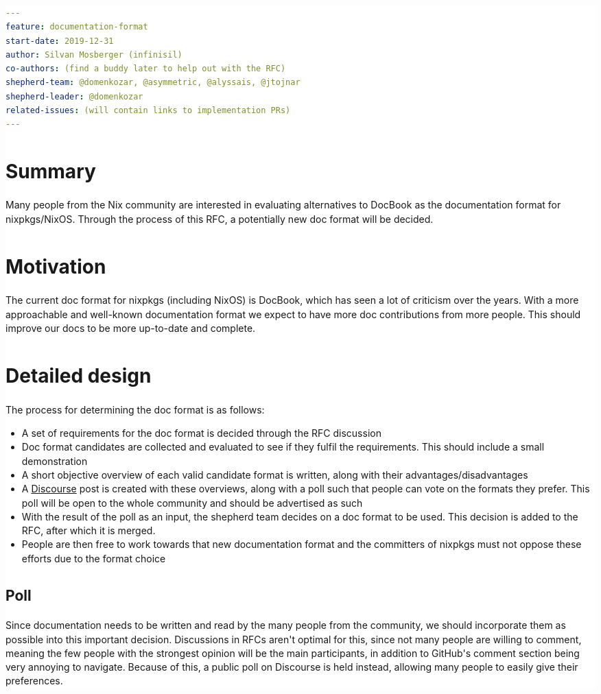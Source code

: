 ```yaml
---
feature: documentation-format
start-date: 2019-12-31
author: Silvan Mosberger (infinisil)
co-authors: (find a buddy later to help out with the RFC)
shepherd-team: @domenkozar, @asymmetric, @alyssais, @jtojnar
shepherd-leader: @domenkozar
related-issues: (will contain links to implementation PRs)
---
```


# Summary
[summary]: #summary

Many people from the Nix community are interested in evaluating alternatives to DocBook as the documentation format for nixpkgs/NixOS.
Through the process of this RFC, a potentially new doc format will be decided.

# Motivation
[motivation]: #motivation

The current doc format for nixpkgs (including NixOS) is DocBook, which has seen a lot of criticism over the years.
With a more approachable and well-known documentation format we expect to have more doc contributions from more people.
This should improve our docs to be more up-to-date and complete.

# Detailed design
[design]: #detailed-design

The process for determining the doc format is as follows:
- A set of requirements for the doc format is decided through the RFC discussion
- Doc format candidates are collected and evaluated to see if they fulfil the requirements. This should include a small demonstration
- A short objective overview of each valid candidate format is written, along with their advantages/disadvantages
- A [Discourse](https://discourse.nixos.org/) post is created with these overviews, along with a poll such that people can vote on the formats they prefer. This poll will be open to the whole community and should be advertised as such
- With the result of the poll as an input, the shepherd team decides on a doc format to be used. This decision is added to the RFC, after which it is merged.
- People are then free to work towards that new documentation format and the committers of nixpkgs must not oppose these efforts due to the format choice

## Poll

Since documentation needs to be written and read by the many people from the community, we should incorporate them as possible into this important decision. Discussions in RFCs aren't optimal for this, since not many people are willing to comment, meaning the few people with the strongest opinion will be the main participants, in addition to GitHub's comment section being very annoying to navigate. Because of this, a public poll on Discourse is held instead, allowing many people to easily give their preferences.


[drawbacks]: #drawbacks
[alternatives]: #alternatives
[unresolved]: #unresolved-questions
[future]: #future-work